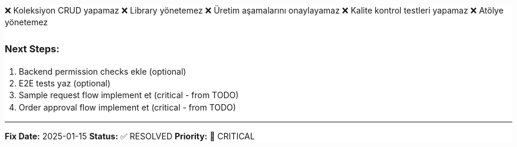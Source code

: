 ❌ Koleksiyon CRUD yapamaz
❌ Library yönetemez
❌ Üretim aşamalarını onaylayamaz
❌ Kalite kontrol testleri yapamaz
❌ Atölye yönetemez

### Next Steps:

1. Backend permission checks ekle (optional)
2. E2E tests yaz (optional)
3. Sample request flow implement et (critical - from TODO)
4. Order approval flow implement et (critical - from TODO)

---

**Fix Date:** 2025-01-15
**Status:** ✅ RESOLVED
**Priority:** 🔴 CRITICAL
